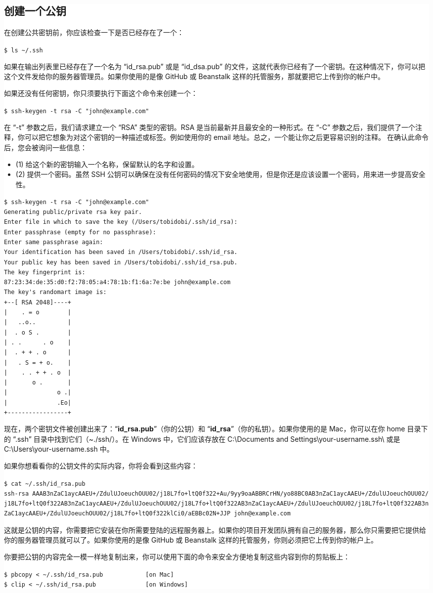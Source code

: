 ## 创建一个公钥

在创建公共密钥前，你应该检查一下是否已经存在了一个：

```
$ ls ~/.ssh 
```

如果在输出列表里已经存在了一个名为 “id_rsa.pub” 或是 “id_dsa.pub” 的文件，这就代表你已经有了一个密钥。在这种情况下，你可以把这个文件发给你的服务器管理员。如果你使用的是像 GitHub 或 Beanstalk 这样的托管服务，那就要把它上传到你的帐户中。

如果还没有任何密钥，你只须要执行下面这个命令来创建一个：

```
$ ssh-keygen -t rsa -C "john@example.com" 
```

在 “-t” 参数之后，我们请求建立一个 “RSA” 类型的密钥。RSA 是当前最新并且最安全的一种形式。在 “-C” 参数之后，我们提供了一个注释，你可以把它想象为对这个密钥的一种描述或标签。例如使用你的 email 地址。总之，一个能让你之后更容易识别的注释。 在确认此命令后，您会被询问一些信息：

*   (1) 给这个新的密钥输入一个名称，保留默认的名字和设置。
*   (2) 提供一个密码。虽然 SSH 公钥可以确保在没有任何密码的情况下安全地使用，但是你还是应该设置一个密码，用来进一步提高安全性。

```
$ ssh-keygen -t rsa -C "john@example.com"
Generating public/private rsa key pair.
Enter file in which to save the key (/Users/tobidobi/.ssh/id_rsa):
Enter passphrase (empty for no passphrase):
Enter same passphrase again:
Your identification has been saved in /Users/tobidobi/.ssh/id_rsa.
Your public key has been saved in /Users/tobidobi/.ssh/id_rsa.pub.
The key fingerprint is:
87:23:34:de:35:d0:f2:78:05:a4:78:1b:f1:6a:7e:be john@example.com
The key's randomart image is:
+--[ RSA 2048]----+
|    . = o        |
|   ..o..         |
|  . o S .        |
| . .      . o    |
|  . + + . o      |
|   . S = + o.    |
|    . . + + . o  |
|       o .       |
|              o .|
|              .Eo|
+-----------------+ 
```

现在，两个密钥文件被创建出来了：“**id_rsa.pub**”（你的公钥）和 “**id_rsa**”（你的私钥）。如果你使用的是 Mac，你可以在你 home 目录下的 “.ssh” 目录中找到它们（~./ssh/）。在 Windows 中，它们应该存放在 C:\Documents and Settings\your-username.ssh\ 或是 C:\Users\your-username.ssh 中。

如果你想看看你的公钥文件的实际内容，你将会看到这些内容：

```
$ cat ~/.ssh/id_rsa.pub
ssh-rsa AAAB3nZaC1aycAAEU+/ZdulUJoeuchOUU02/j18L7fo+ltQ0f322+Au/9yy9oaABBRCrHN/yo88BC0AB3nZaC1aycAAEU+/ZdulUJoeuchOUU02/j18L7fo+ltQ0f322AB3nZaC1aycAAEU+/ZdulUJoeuchOUU02/j18L7fo+ltQ0f322AB3nZaC1aycAAEU+/ZdulUJoeuchOUU02/j18L7fo+ltQ0f322AB3nZaC1aycAAEU+/ZdulUJoeuchOUU02/j18L7fo+ltQ0f322klCi0/aEBBc02N+JJP john@example.com 
```

这就是公钥的内容，你需要把它安装在你所需要登陆的远程服务器上。如果你的项目开发团队拥有自己的服务器，那么你只需要把它提供给你的服务器管理员就可以了。如果你使用的是像 GitHub 或 Beanstalk 这样的托管服务，你则必须把它上传到你的帐户上。

你要把公钥的内容完全一模一样地复制出来，你可以使用下面的命令来安全方便地复制这些内容到你的剪贴板上：

```
$ pbcopy < ~/.ssh/id_rsa.pub            [on Mac]
$ clip < ~/.ssh/id_rsa.pub              [on Windows] 
```